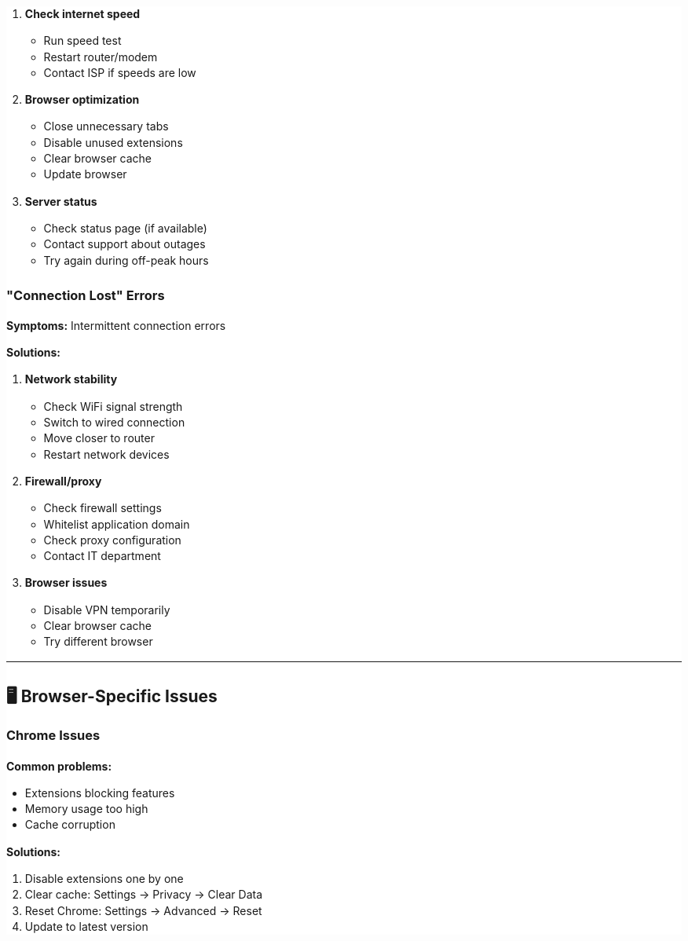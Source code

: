 1. **Check internet speed**
   - Run speed test
   - Restart router/modem
   - Contact ISP if speeds are low

2. **Browser optimization**
   - Close unnecessary tabs
   - Disable unused extensions
   - Clear browser cache
   - Update browser

3. **Server status**
   - Check status page (if available)
   - Contact support about outages
   - Try again during off-peak hours

### "Connection Lost" Errors

**Symptoms:** Intermittent connection errors

**Solutions:**

1. **Network stability**
   - Check WiFi signal strength
   - Switch to wired connection
   - Move closer to router
   - Restart network devices

2. **Firewall/proxy**
   - Check firewall settings
   - Whitelist application domain
   - Check proxy configuration
   - Contact IT department

3. **Browser issues**
   - Disable VPN temporarily
   - Clear browser cache
   - Try different browser

---

## 🖥️ Browser-Specific Issues

### Chrome Issues

**Common problems:**
- Extensions blocking features
- Memory usage too high
- Cache corruption

**Solutions:**
1. Disable extensions one by one
2. Clear cache: Settings → Privacy → Clear Data
3. Reset Chrome: Settings → Advanced → Reset
4. Update to latest version
